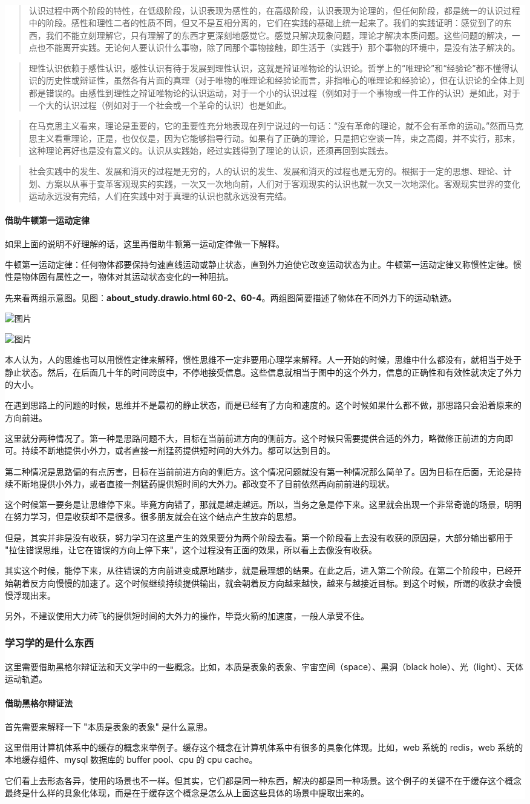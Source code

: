 > 认识过程中两个阶段的特性，在低级阶段，认识表现为感性的，在高级阶段，认识表现为论理的，但任何阶段，都是统一的认识过程中的阶段。感性和理性二者的性质不同，但又不是互相分离的，它们在实践的基础上统一起来了。我们的实践证明：感觉到了的东西，我们不能立刻理解它，只有理解了的东西才更深刻地感觉它。感觉只解决现象问题，理论才解决本质问题。这些问题的解决，一点也不能离开实践。无论何人要认识什么事物，除了同那个事物接触，即生活于（实践于）那个事物的环境中，是没有法子解决的。

> 理性认识依赖于感性认识，感性认识有待于发展到理性认识，这就是辩证唯物论的认识论。哲学上的“唯理论”和“经验论”都不懂得认识的历史性或辩证性，虽然各有片面的真理（对于唯物的唯理论和经验论而言，非指唯心的唯理论和经验论），但在认识论的全体上则都是错误的。由感性到理性之辩证唯物论的认识运动，对于一个小的认识过程（例如对于一个事物或一件工作的认识）是如此，对于一个大的认识过程（例如对于一个社会或一个革命的认识）也是如此。

> 在马克思主义看来，理论是重要的，它的重要性充分地表现在列宁说过的一句话：“没有革命的理论，就不会有革命的运动。”然而马克思主义看重理论，正是，也仅仅是，因为它能够指导行动。如果有了正确的理论，只是把它空谈一阵，束之高阁，并不实行，那末，这种理论再好也是没有意义的。认识从实践始，经过实践得到了理论的认识，还须再回到实践去。

> 社会实践中的发生、发展和消灭的过程是无穷的，人的认识的发生、发展和消灭的过程也是无穷的。根据于一定的思想、理论、计划、方案以从事于变革客观现实的实践，一次又一次地向前，人们对于客观现实的认识也就一次又一次地深化。客观现实世界的变化运动永远没有完结，人们在实践中对于真理的认识也就永远没有完结。

#### 借助牛顿第一运动定律

如果上面的说明不好理解的话，这里再借助牛顿第一运动定律做一下解释。

牛顿第一运动定律：任何物体都要保持匀速直线运动或静止状态，直到外力迫使它改变运动状态为止。牛顿第一运动定律又称惯性定律。惯性是物体固有属性之一，物体对其运动状态变化的一种阻抗。

先来看两组示意图。见图：**about_study.drawio.html 60-2、60-4**。两组图简要描述了物体在不同外力下的运动轨迹。

![图片](/image/philosophy/about_study.60-2.drawio.png)

![图片](/image/philosophy/about_study.60-4.drawio.png)

本人认为，人的思维也可以用惯性定律来解释，惯性思维不一定非要用心理学来解释。人一开始的时候，思维中什么都没有，就相当于处于静止状态。然后，在后面几十年的时间跨度中，不停地接受信息。这些信息就相当于图中的这个外力，信息的正确性和有效性就决定了外力的大小。

在遇到思路上的问题的时候，思维并不是最初的静止状态，而是已经有了方向和速度的。这个时候如果什么都不做，那思路只会沿着原来的方向前进。

这里就分两种情况了。第一种是思路问题不大，目标在当前前进方向的侧前方。这个时候只需要提供合适的外力，略微修正前进的方向即可。持续不断地提供小外力，或者直接一剂猛药提供短时间的大外力。都可以达到目的。

第二种情况是思路偏的有点厉害，目标在当前前进方向的侧后方。这个情况问题就没有第一种情况那么简单了。因为目标在后面，无论是持续不断地提供小外力，或者直接一剂猛药提供短时间的大外力。都改变不了目前依然再向前前进的现状。

这个时候第一要务是让思维停下来。毕竟方向错了，那就是越走越远。所以，当务之急是停下来。这里就会出现一个非常奇诡的场景，明明在努力学习，但是收获却不是很多。很多朋友就会在这个结点产生放弃的思想。

但是，其实并非是没有收获，努力学习在这里产生的效果要分为两个阶段去看。第一个阶段看上去没有收获的原因是，大部分输出都用于 "拉住错误思维，让它在错误的方向上停下来"，这个过程没有正面的效果，所以看上去像没有收获。

其实这个时候，能停下来，从往错误的方向前进变成原地踏步，就是最理想的结果。在此之后，进入第二个阶段。在第二个阶段中，已经开始朝着反方向慢慢的加速了。这个时候继续持续提供输出，就会朝着反方向越来越快，越来与越接近目标。到这个时候，所谓的收获才会慢慢浮现出来。

另外，不建议使用大力砖飞的提供短时间的大外力的操作，毕竟火箭的加速度，一般人承受不住。

### 学习学的是什么东西

这里需要借助黑格尔辩证法和天文学中的一些概念。比如，本质是表象的表象、宇宙空间（space）、黑洞（black hole）、光（light）、天体运动轨道。

#### 借助黑格尔辩证法

首先需要来解释一下 "本质是表象的表象" 是什么意思。

这里借用计算机体系中的缓存的概念来举例子。缓存这个概念在计算机体系中有很多的具象化体现。比如，web 系统的 redis，web 系统的本地缓存组件、mysql 数据库的 buffer pool、cpu 的 cpu cache。

它们看上去形态各异，使用的场景也不一样。但其实，它们都是同一种东西，解决的都是同一种场景。这个例子的关键不在于缓存这个概念最终是什么样的具象化体现，而是在于缓存这个概念是怎么从上面这些具体的场景中提取出来的。
